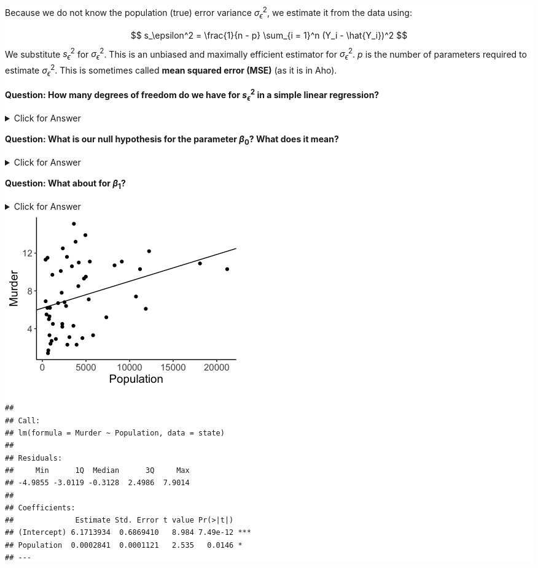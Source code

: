 Because we do not know the population (true) error variance $\sigma_\epsilon^2$, we estimate it from the data using:

$$
s_\epsilon^2 = \frac{1}{n - p} \sum_{i = 1}^n (Y_i - \hat{Y_i})^2
$$
We substitute $s_\epsilon^2$ for $\sigma_\epsilon^2$. This is an unbiased and maximally efficient estimator for $\sigma_\epsilon^2$. $p$ is the number of parameters required to estimate $\sigma_\epsilon^2$. This is sometimes called **mean squared error (MSE)** (as it is in Aho).

**Question: How many degrees of freedom do we have for $s_\epsilon^2$ in a simple linear regression?**

<details><summary>Click for Answer</summary></details> 

**Question: What is our null hypothesis for the parameter $\beta_0$? What does it mean?**

<details><summary>Click for Answer</summary></details> 

**Question: What about for $\beta_1$?**

<details><summary>Click for Answer</summary></details> 

<img src="Week-9-lecture_files/figure-html/unnamed-chunk-16-1.png" width="384" />

```
## 
## Call:
## lm(formula = Murder ~ Population, data = state)
## 
## Residuals:
##     Min      1Q  Median      3Q     Max 
## -4.9855 -3.0119 -0.3128  2.4986  7.9014 
## 
## Coefficients:
##              Estimate Std. Error t value Pr(>|t|)    
## (Intercept) 6.1713934  0.6869410   8.984 7.49e-12 ***
## Population  0.0002841  0.0001121   2.535   0.0146 *  
## ---
```